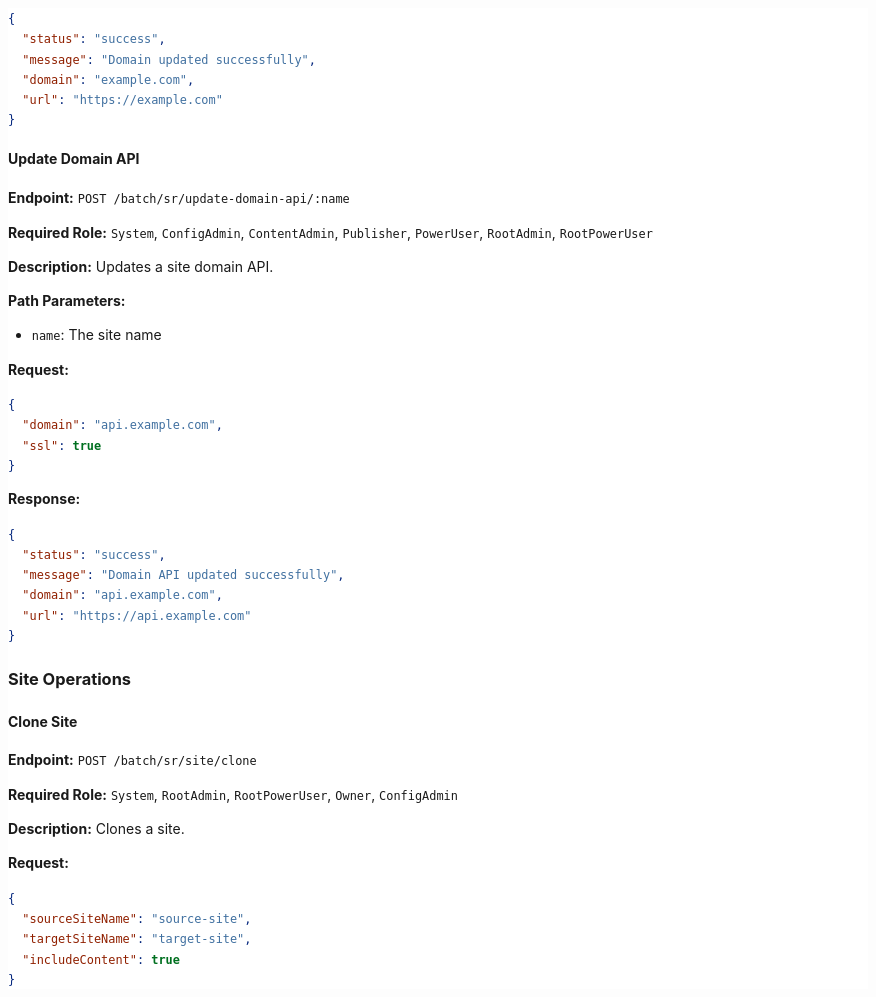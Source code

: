 ```json
{
  "status": "success",
  "message": "Domain updated successfully",
  "domain": "example.com",
  "url": "https://example.com"
}
```

#### Update Domain API

**Endpoint:** `POST /batch/sr/update-domain-api/:name`

**Required Role:** `System`, `ConfigAdmin`, `ContentAdmin`, `Publisher`, `PowerUser`, `RootAdmin`, `RootPowerUser`

**Description:** Updates a site domain API.

**Path Parameters:**

- `name`: The site name

**Request:**

```json
{
  "domain": "api.example.com",
  "ssl": true
}
```

**Response:**

```json
{
  "status": "success",
  "message": "Domain API updated successfully",
  "domain": "api.example.com",
  "url": "https://api.example.com"
}
```

### Site Operations

#### Clone Site

**Endpoint:** `POST /batch/sr/site/clone`

**Required Role:** `System`, `RootAdmin`, `RootPowerUser`, `Owner`, `ConfigAdmin`

**Description:** Clones a site.

**Request:**

```json
{
  "sourceSiteName": "source-site",
  "targetSiteName": "target-site",
  "includeContent": true
}
```

